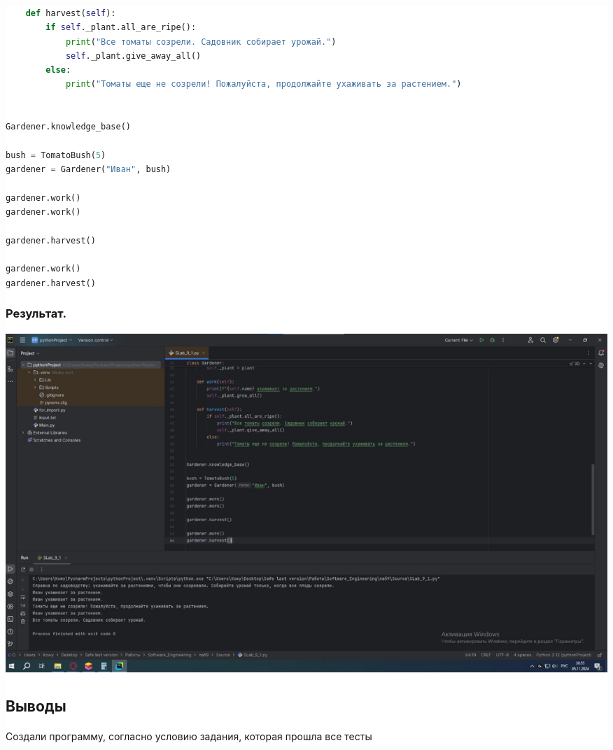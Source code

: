 ```python
    def harvest(self):
        if self._plant.all_are_ripe():
            print("Все томаты созрели. Садовник собирает урожай.")
            self._plant.give_away_all()
        else:
            print("Томаты еще не созрели! Пожалуйста, продолжайте ухаживать за растением.")


Gardener.knowledge_base()

bush = TomatoBush(5)
gardener = Gardener("Иван", bush)

gardener.work()
gardener.work()

gardener.harvest()

gardener.work()
gardener.harvest()
```
### Результат.
![](Pictures/SLab_9_1.jpg)

## Выводы
Создали программу, согласно условию задания, которая прошла все тесты
